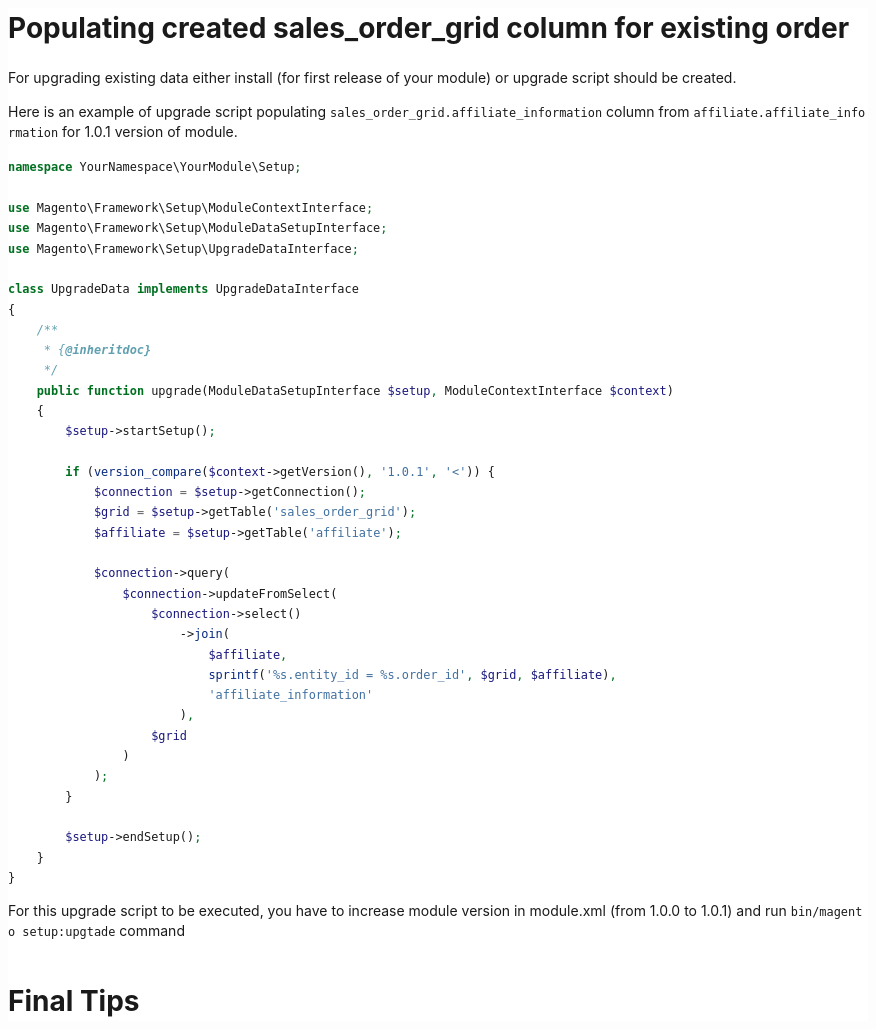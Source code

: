 # Populating created sales_order_grid column for existing order

For upgrading existing data either install (for first release of your module) or upgrade script should be created.

Here is an example of upgrade script populating ```sales_order_grid.affiliate_information``` column from ```affiliate.affiliate_information``` for 1.0.1 version of module.

```php
namespace YourNamespace\YourModule\Setup;

use Magento\Framework\Setup\ModuleContextInterface;
use Magento\Framework\Setup\ModuleDataSetupInterface;
use Magento\Framework\Setup\UpgradeDataInterface;

class UpgradeData implements UpgradeDataInterface
{
    /**
     * {@inheritdoc}
     */
    public function upgrade(ModuleDataSetupInterface $setup, ModuleContextInterface $context)
    {
        $setup->startSetup();

        if (version_compare($context->getVersion(), '1.0.1', '<')) {
            $connection = $setup->getConnection();
            $grid = $setup->getTable('sales_order_grid');
            $affiliate = $setup->getTable('affiliate');

            $connection->query(
                $connection->updateFromSelect(
                    $connection->select()
                        ->join(
                            $affiliate,
                            sprintf('%s.entity_id = %s.order_id', $grid, $affiliate),
                            'affiliate_information'
                        ),
                    $grid
                )
            );
        }

        $setup->endSetup();
    }
}
```

For this upgrade script to be executed, you have to increase module version in module.xml (from 1.0.0 to 1.0.1) and run ```bin/magento setup:upgtade``` command


# Final Tips
